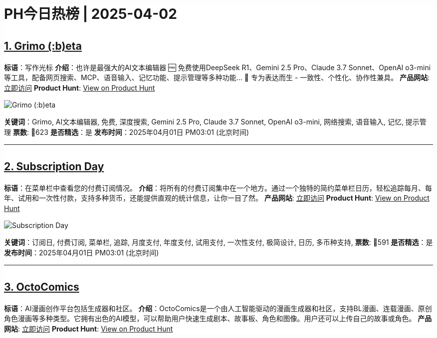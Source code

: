 # PH今日热榜 | 2025-04-02

## [1. Grimo (:b)eta](https://www.producthunt.com/posts/grimo-b-eta?utm_campaign=producthunt-api&utm_medium=api-v2&utm_source=Application%3A+decohack+%28ID%3A+172745%29)
**标语**：写作光标
**介绍**：也许是最强大的AI文本编辑器 🆓 免费使用DeepSeek R1、Gemini 2.5 Pro、Claude 3.7 Sonnet、OpenAI o3-mini等工具，配备网页搜索、MCP、语音输入、记忆功能、提示管理等多种功能… 🎤 专为表达而生 - 一致性、个性化、协作性兼具。
**产品网站**: [立即访问](https://www.producthunt.com/r/A7OD3D6BG42SZF?utm_campaign=producthunt-api&utm_medium=api-v2&utm_source=Application%3A+decohack+%28ID%3A+172745%29)
**Product Hunt**: [View on Product Hunt](https://www.producthunt.com/posts/grimo-b-eta?utm_campaign=producthunt-api&utm_medium=api-v2&utm_source=Application%3A+decohack+%28ID%3A+172745%29)

![Grimo (:b)eta](https://ph-files.imgix.net/2300ecfc-0039-4ff3-b530-05b21471648c.png?auto=format)

**关键词**：Grimo, AI文本编辑器, 免费, 深度搜索, Gemini 2.5 Pro, Claude 3.7 Sonnet, OpenAI o3-mini, 网络搜索, 语音输入, 记忆, 提示管理
**票数**: 🔺623
**是否精选**：是
**发布时间**：2025年04月01日 PM03:01 (北京时间)

---

## [2. Subscription Day](https://www.producthunt.com/posts/subscription-day?utm_campaign=producthunt-api&utm_medium=api-v2&utm_source=Application%3A+decohack+%28ID%3A+172745%29)
**标语**：在菜单栏中查看您的付费订阅情况。
**介绍**：将所有的付费订阅集中在一个地方。通过一个独特的简约菜单栏日历，轻松追踪每月、每年、试用和一次性付款，支持多种货币，还能提供直观的统计信息，让你一目了然。
**产品网站**: [立即访问](https://www.producthunt.com/r/KQOBAPGYIETVWZ?utm_campaign=producthunt-api&utm_medium=api-v2&utm_source=Application%3A+decohack+%28ID%3A+172745%29)
**Product Hunt**: [View on Product Hunt](https://www.producthunt.com/posts/subscription-day?utm_campaign=producthunt-api&utm_medium=api-v2&utm_source=Application%3A+decohack+%28ID%3A+172745%29)

![Subscription Day](https://ph-files.imgix.net/44ee6ccb-b87d-4f9d-b43a-a6b4e8875cd9.jpeg?auto=format)

**关键词**：订阅日, 付费订阅, 菜单栏, 追踪, 月度支付, 年度支付, 试用支付, 一次性支付, 极简设计, 日历, 多币种支持,
**票数**: 🔺591
**是否精选**：是
**发布时间**：2025年04月01日 PM03:01 (北京时间)

---

## [3. OctoComics](https://www.producthunt.com/posts/octocomics?utm_campaign=producthunt-api&utm_medium=api-v2&utm_source=Application%3A+decohack+%28ID%3A+172745%29)
**标语**：AI漫画创作平台包括生成器和社区。
**介绍**：OctoComics是一个由人工智能驱动的漫画生成器和社区，支持BL漫画、连载漫画、原创角色漫画等多种类型。它拥有出色的AI模型，可以帮助用户快速生成剧本、故事板、角色和图像。用户还可以上传自己的故事或角色。
**产品网站**: [立即访问](https://www.producthunt.com/r/2BSNFIICSJV4NL?utm_campaign=producthunt-api&utm_medium=api-v2&utm_source=Application%3A+decohack+%28ID%3A+172745%29)
**Product Hunt**: [View on Product Hunt](https://www.producthunt.com/posts/octocomics?utm_campaign=producthunt-api&utm_medium=api-v2&utm_source=Application%3A+decohack+%28ID%3A+172745%29)
